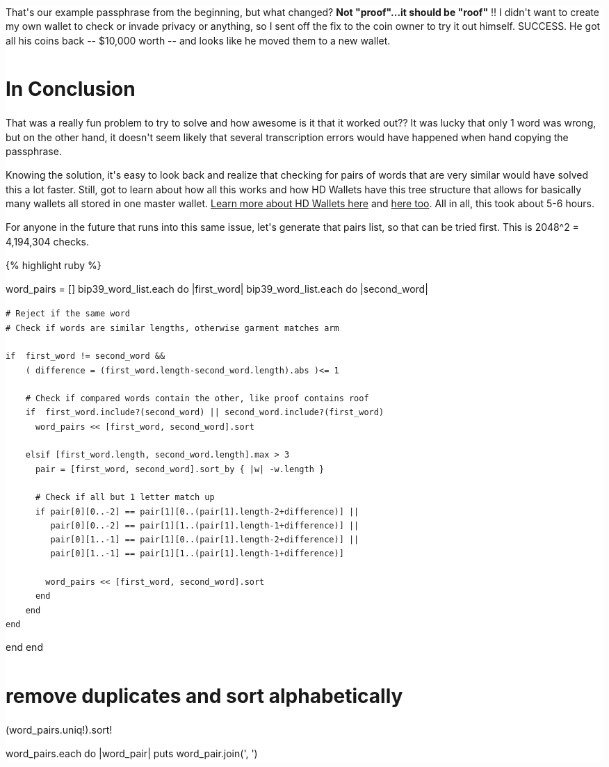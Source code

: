 That's our example passphrase from the beginning, but what changed? <b>Not "proof"...it should be "roof"</b> !! I didn't want to create my own wallet to check or invade privacy or anything, so I sent off the fix to the coin owner to try it out himself. SUCCESS. He got all his coins back -- $10,000 worth -- and looks like he moved them to a new wallet.

# In Conclusion

That was a really fun problem to try to solve and how awesome is it that it worked out?? It was lucky that only 1 word was wrong, but on the other hand, it doesn't seem likely that several transcription errors would have happened when hand copying the passphrase.

Knowing the solution, it's easy to look back and realize that checking for pairs of words that are very similar would have solved this a lot faster. Still, got to learn about how all this works and how HD Wallets have this tree structure that allows for basically many wallets all stored in one master wallet. [Learn more about HD Wallets here](https://en.bitcoin.it/wiki/Deterministic_wallet) and [here too](https://github.com/bitcoin/bips/blob/master/bip-0032.mediawiki). All in all, this took about 5-6 hours.

For anyone in the future that runs into this same issue, let's generate that pairs list, so that can be tried first. This is 2048^2 = 4,194,304 checks.

{% highlight ruby %}

word_pairs = []
bip39_word_list.each do |first_word|
  bip39_word_list.each do |second_word|

    # Reject if the same word
    # Check if words are similar lengths, otherwise garment matches arm
    
    if  first_word != second_word && 
        ( difference = (first_word.length-second_word.length).abs )<= 1 

        # Check if compared words contain the other, like proof contains roof
        if  first_word.include?(second_word) || second_word.include?(first_word)
          word_pairs << [first_word, second_word].sort
        
        elsif [first_word.length, second_word.length].max > 3
          pair = [first_word, second_word].sort_by { |w| -w.length }
          
          # Check if all but 1 letter match up
          if pair[0][0..-2] == pair[1][0..(pair[1].length-2+difference)] ||
             pair[0][0..-2] == pair[1][1..(pair[1].length-1+difference)] ||
             pair[0][1..-1] == pair[1][0..(pair[1].length-2+difference)] ||
             pair[0][1..-1] == pair[1][1..(pair[1].length-1+difference)]  

            word_pairs << [first_word, second_word].sort
          end
        end
    end

  end
end

# remove duplicates and sort alphabetically
(word_pairs.uniq!).sort!

word_pairs.each do |word_pair|
  puts word_pair.join(', ')